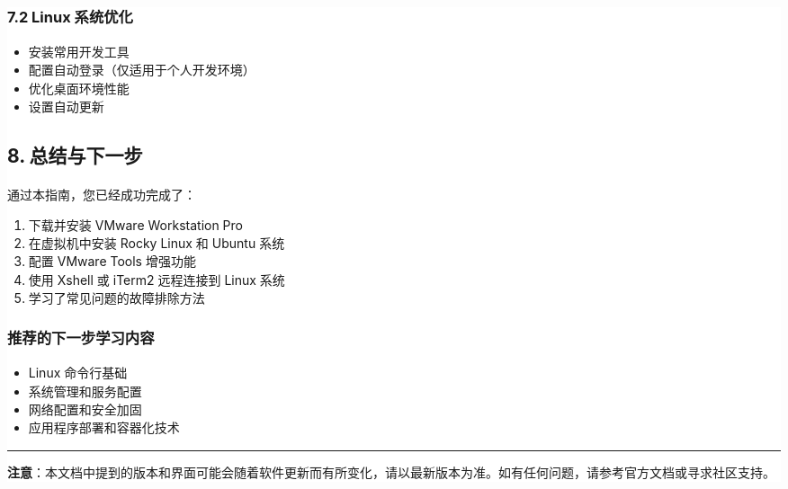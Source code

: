 ### 7.2 Linux 系统优化

- 安装常用开发工具
- 配置自动登录（仅适用于个人开发环境）
- 优化桌面环境性能
- 设置自动更新

## 8. 总结与下一步

通过本指南，您已经成功完成了：

1. 下载并安装 VMware Workstation Pro
2. 在虚拟机中安装 Rocky Linux 和 Ubuntu 系统
3. 配置 VMware Tools 增强功能
4. 使用 Xshell 或 iTerm2 远程连接到 Linux 系统
5. 学习了常见问题的故障排除方法

### 推荐的下一步学习内容

- Linux 命令行基础
- 系统管理和服务配置
- 网络配置和安全加固
- 应用程序部署和容器化技术

---
**注意**：本文档中提到的版本和界面可能会随着软件更新而有所变化，请以最新版本为准。如有任何问题，请参考官方文档或寻求社区支持。